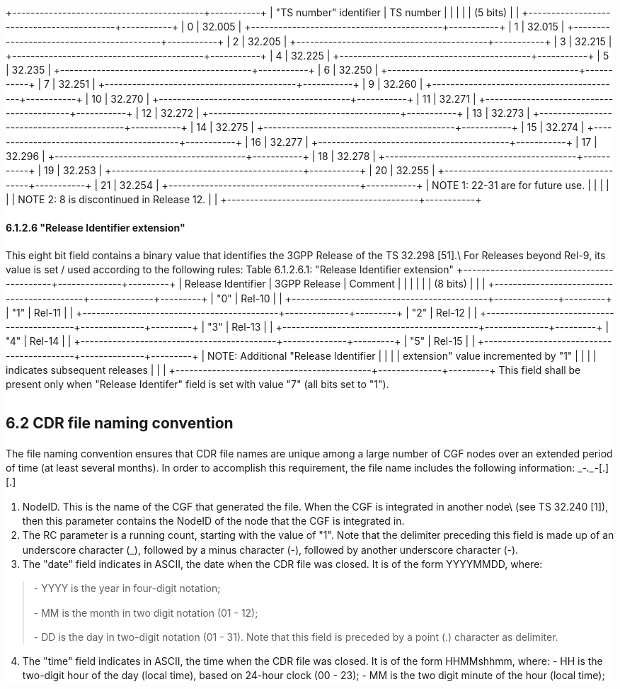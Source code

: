 +------------------------------------------+-----------+ | \"TS number\" identifier | TS number | | | | | (5 bits) | | +------------------------------------------+-----------+ | 0 | 32.005 | +------------------------------------------+-----------+ | 1 | 32.015 | +------------------------------------------+-----------+ | 2 | 32.205 | +------------------------------------------+-----------+ | 3 | 32.215 | +------------------------------------------+-----------+ | 4 | 32.225 | +------------------------------------------+-----------+ | 5 | 32.235 | +------------------------------------------+-----------+ | 6 | 32.250 | +------------------------------------------+-----------+ | 7 | 32.251 | +------------------------------------------+-----------+ | 9 | 32.260 | +------------------------------------------+-----------+ | 10 | 32.270 | +------------------------------------------+-----------+ | 11 | 32.271 | +------------------------------------------+-----------+ | 12 | 32.272 | +------------------------------------------+-----------+ | 13 | 32.273 | +------------------------------------------+-----------+ | 14 | 32.275 | +------------------------------------------+-----------+ | 15 | 32.274 | +------------------------------------------+-----------+ | 16 | 32.277 | +------------------------------------------+-----------+ | 17 | 32.296 | +------------------------------------------+-----------+ | 18 | 32.278 | +------------------------------------------+-----------+ | 19 | 32.253 | +------------------------------------------+-----------+ | 20 | 32.255 | +------------------------------------------+-----------+ | 21 | 32.254 | +------------------------------------------+-----------+ | NOTE 1: 22-31 are for future use. | | | | | | NOTE 2: 8 is discontinued in Release 12. | | +------------------------------------------+-----------+
#### 6.1.2.6 \"Release Identifier extension\"
This eight bit field contains a binary value that identifies the 3GPP Release
of the TS 32.298 [51].\ For Releases beyond Rel-9, its value is set / used
according to the following rules:
Table 6.1.2.6.1: \"Release Identifier extension\"
+-------------------------------------------+--------------+---------+ | Release Identifier | 3GPP Release | Comment | | | | | | (8 bits) | | | +-------------------------------------------+--------------+---------+ | \"0\" | Rel-10 | | +-------------------------------------------+--------------+---------+ | \"1\" | Rel-11 | | +-------------------------------------------+--------------+---------+ | \"2\" | Rel-12 | | +-------------------------------------------+--------------+---------+ | \"3\" | Rel-13 | | +-------------------------------------------+--------------+---------+ | \"4\" | Rel-14 | | +-------------------------------------------+--------------+---------+ | \"5\" | Rel-15 | | +-------------------------------------------+--------------+---------+ | NOTE: Additional \"Release Identifier | | | | extension\" value incremented by \"1\" | | | | indicates subsequent releases | | | +-------------------------------------------+--------------+---------+
This field shall be present only when \"Release Identifer\" field is set with
value \"7\" (all bits set to \"1\").
## 6.2 CDR file naming convention
The file naming convention ensures that CDR file names are unique among a
large number of CGF nodes over an extended period of time (at least several
months). In order to accomplish this requirement, the file name includes the
following information:
\_-_\.\_-_\[.\][.\]
1) NodeID. This is the name of the CGF that generated the file. When the CGF
is integrated in another node\ (see TS 32.240 [1]), then this parameter
contains the NodeID of the node that the CGF is integrated in.
2) The RC parameter is a running count, starting with the value of \"1\". Note
that the delimiter preceding this field is made up of an underscore character
(_), followed by a minus character (-), followed by another underscore
character (-).
3) The \"date\" field indicates in ASCII, the date when the CDR file was
closed. It is of the form YYYYMMDD, where:
> \- YYYY is the year in four-digit notation;
>
> \- MM is the month in two digit notation (01 - 12);
>
> \- DD is the day in two-digit notation (01 - 31).
Note that this field is preceded by a point (.) character as delimiter.
4) The \"time\" field indicates in ASCII, the time when the CDR file was
closed. It is of the form HHMMshhmm, where:
\- HH is the two-digit hour of the day (local time), based on 24-hour clock
(00 - 23);
\- MM is the two digit minute of the hour (local time);